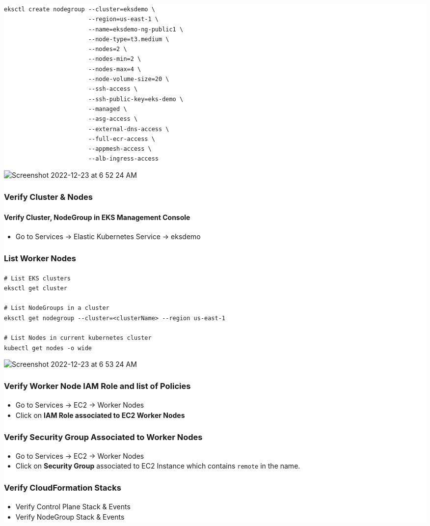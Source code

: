 ```
eksctl create nodegroup --cluster=eksdemo \
                        --region=us-east-1 \
                        --name=eksdemo-ng-public1 \
                        --node-type=t3.medium \
                        --nodes=2 \
                        --nodes-min=2 \
                        --nodes-max=4 \
                        --node-volume-size=20 \
                        --ssh-access \
                        --ssh-public-key=eks-demo \
                        --managed \
                        --asg-access \
                        --external-dns-access \
                        --full-ecr-access \
                        --appmesh-access \
                        --alb-ingress-access 
```
<img width="1440" alt="Screenshot 2022-12-23 at 6 52 24 AM" src="https://user-images.githubusercontent.com/103893307/209253162-1121fac4-6125-42fe-ac7f-70dcb3cbb8ea.png">


### Verify Cluster & Nodes

#### Verify Cluster, NodeGroup in EKS Management Console
- Go to Services -> Elastic Kubernetes Service -> eksdemo

### List Worker Nodes
```
# List EKS clusters
eksctl get cluster

# List NodeGroups in a cluster
eksctl get nodegroup --cluster=<clusterName> --region us-east-1

# List Nodes in current kubernetes cluster
kubectl get nodes -o wide
```
<img width="1433" alt="Screenshot 2022-12-23 at 6 53 24 AM" src="https://user-images.githubusercontent.com/103893307/209253474-fb6c4a69-d2ac-46f1-a12d-843b40399911.png">

### Verify Worker Node IAM Role and list of Policies
- Go to Services -> EC2 -> Worker Nodes
- Click on **IAM Role associated to EC2 Worker Nodes**

### Verify Security Group Associated to Worker Nodes
- Go to Services -> EC2 -> Worker Nodes
- Click on **Security Group** associated to EC2 Instance which contains `remote` in the name.

### Verify CloudFormation Stacks
- Verify Control Plane Stack & Events
- Verify NodeGroup Stack & Events
